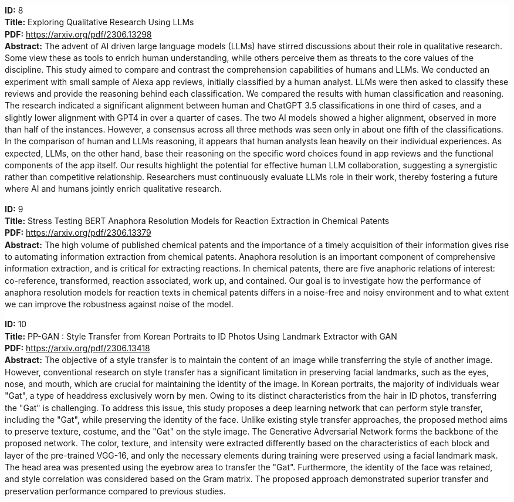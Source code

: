**ID:** 8  
**Title:** Exploring Qualitative Research Using LLMs  
**PDF:** https://arxiv.org/pdf/2306.13298  
**Abstract:** The advent of AI driven large language models (LLMs) have stirred discussions about their role in qualitative research. Some view these as tools to enrich human understanding, while others perceive them as threats to the core values of the discipline. This study aimed to compare and contrast the comprehension capabilities of humans and LLMs. We conducted an experiment with small sample of Alexa app reviews, initially classified by a human analyst. LLMs were then asked to classify these reviews and provide the reasoning behind each classification. We compared the results with human classification and reasoning. The research indicated a significant alignment between human and ChatGPT 3.5 classifications in one third of cases, and a slightly lower alignment with GPT4 in over a quarter of cases. The two AI models showed a higher alignment, observed in more than half of the instances. However, a consensus across all three methods was seen only in about one fifth of the classifications. In the comparison of human and LLMs reasoning, it appears that human analysts lean heavily on their individual experiences. As expected, LLMs, on the other hand, base their reasoning on the specific word choices found in app reviews and the functional components of the app itself. Our results highlight the potential for effective human LLM collaboration, suggesting a synergistic rather than competitive relationship. Researchers must continuously evaluate LLMs role in their work, thereby fostering a future where AI and humans jointly enrich qualitative research. 

**ID:** 9  
**Title:** Stress Testing BERT Anaphora Resolution Models for Reaction Extraction  in Chemical Patents  
**PDF:** https://arxiv.org/pdf/2306.13379  
**Abstract:** The high volume of published chemical patents and the importance of a timely acquisition of their information gives rise to automating information extraction from chemical patents. Anaphora resolution is an important component of comprehensive information extraction, and is critical for extracting reactions. In chemical patents, there are five anaphoric relations of interest: co-reference, transformed, reaction associated, work up, and contained. Our goal is to investigate how the performance of anaphora resolution models for reaction texts in chemical patents differs in a noise-free and noisy environment and to what extent we can improve the robustness against noise of the model. 

**ID:** 10  
**Title:** PP-GAN : Style Transfer from Korean Portraits to ID Photos Using  Landmark Extractor with GAN  
**PDF:** https://arxiv.org/pdf/2306.13418  
**Abstract:** The objective of a style transfer is to maintain the content of an image while transferring the style of another image. However, conventional research on style transfer has a significant limitation in preserving facial landmarks, such as the eyes, nose, and mouth, which are crucial for maintaining the identity of the image. In Korean portraits, the majority of individuals wear "Gat", a type of headdress exclusively worn by men. Owing to its distinct characteristics from the hair in ID photos, transferring the "Gat" is challenging. To address this issue, this study proposes a deep learning network that can perform style transfer, including the "Gat", while preserving the identity of the face. Unlike existing style transfer approaches, the proposed method aims to preserve texture, costume, and the "Gat" on the style image. The Generative Adversarial Network forms the backbone of the proposed network. The color, texture, and intensity were extracted differently based on the characteristics of each block and layer of the pre-trained VGG-16, and only the necessary elements during training were preserved using a facial landmark mask. The head area was presented using the eyebrow area to transfer the "Gat". Furthermore, the identity of the face was retained, and style correlation was considered based on the Gram matrix. The proposed approach demonstrated superior transfer and preservation performance compared to previous studies. 
